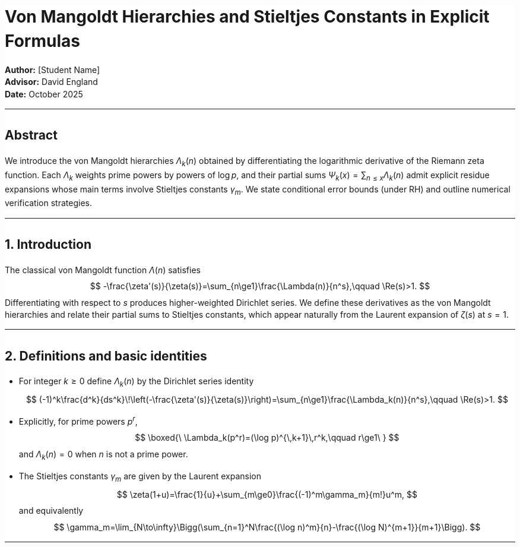# Von Mangoldt Hierarchies and Stieltjes Constants in Explicit Formulas

**Author:** [Student Name]  
**Advisor:** David England  
**Date:** October 2025

---

## Abstract

We introduce the von Mangoldt hierarchies $\Lambda_k(n)$ obtained by differentiating the logarithmic derivative of the Riemann zeta function. Each $\Lambda_k$ weights prime powers by powers of $\log p$, and their partial sums $\Psi_k(x)=\sum_{n\le x}\Lambda_k(n)$ admit explicit residue expansions whose main terms involve Stieltjes constants $\gamma_m$. We state conditional error bounds (under RH) and outline numerical verification strategies.

---

## 1. Introduction

The classical von Mangoldt function $\Lambda(n)$ satisfies
$$
-\frac{\zeta'(s)}{\zeta(s)}=\sum_{n\ge1}\frac{\Lambda(n)}{n^s},\qquad \Re(s)>1.
$$
Differentiating with respect to $s$ produces higher-weighted Dirichlet series. We define these derivatives as the von Mangoldt hierarchies and relate their partial sums to Stieltjes constants, which appear naturally from the Laurent expansion of $\zeta(s)$ at $s=1$.

---

## 2. Definitions and basic identities

- For integer $k\ge0$ define $\Lambda_k(n)$ by the Dirichlet series identity
$$
(-1)^k\frac{d^k}{ds^k}\!\left(-\frac{\zeta'(s)}{\zeta(s)}\right)=\sum_{n\ge1}\frac{\Lambda_k(n)}{n^s},\qquad \Re(s)>1.
$$

- Explicitly, for prime powers $p^r$,
$$
\boxed{\ \Lambda_k(p^r)=(\log p)^{\,k+1}\,r^k,\qquad r\ge1\ }
$$
and $\Lambda_k(n)=0$ when $n$ is not a prime power.

- The Stieltjes constants $\gamma_m$ are given by the Laurent expansion
$$
\zeta(1+u)=\frac{1}{u}+\sum_{m\ge0}\frac{(-1)^m\gamma_m}{m!}u^m,
$$
and equivalently
$$
\gamma_m=\lim_{N\to\infty}\Bigg(\sum_{n=1}^N\frac{(\log n)^m}{n}-\frac{(\log N)^{m+1}}{m+1}\Bigg).
$$

---